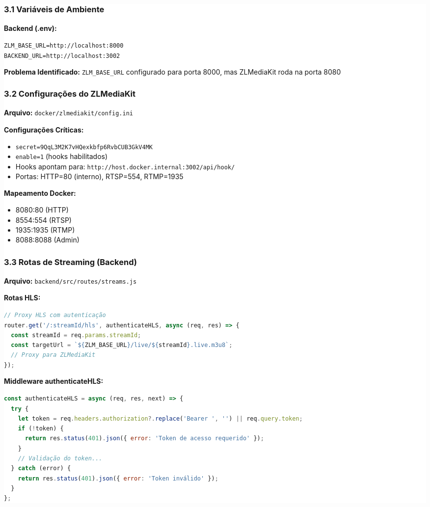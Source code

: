 ### 3.1 Variáveis de Ambiente

**Backend (.env):**
```env
ZLM_BASE_URL=http://localhost:8000
BACKEND_URL=http://localhost:3002
```

**Problema Identificado:** `ZLM_BASE_URL` configurado para porta 8000, mas ZLMediaKit roda na porta 8080

### 3.2 Configurações do ZLMediaKit

**Arquivo:** `docker/zlmediakit/config.ini`

**Configurações Críticas:**
- `secret=9QqL3M2K7vHQexkbfp6RvbCUB3GkV4MK`
- `enable=1` (hooks habilitados)
- Hooks apontam para: `http://host.docker.internal:3002/api/hook/`
- Portas: HTTP=80 (interno), RTSP=554, RTMP=1935

**Mapeamento Docker:**
- 8080:80 (HTTP)
- 8554:554 (RTSP)
- 1935:1935 (RTMP)
- 8088:8088 (Admin)

### 3.3 Rotas de Streaming (Backend)

**Arquivo:** `backend/src/routes/streams.js`

**Rotas HLS:**
```javascript
// Proxy HLS com autenticação
router.get('/:streamId/hls', authenticateHLS, async (req, res) => {
  const streamId = req.params.streamId;
  const targetUrl = `${ZLM_BASE_URL}/live/${streamId}.live.m3u8`;
  // Proxy para ZLMediaKit
});
```

**Middleware authenticateHLS:**
```javascript
const authenticateHLS = async (req, res, next) => {
  try {
    let token = req.headers.authorization?.replace('Bearer ', '') || req.query.token;
    if (!token) {
      return res.status(401).json({ error: 'Token de acesso requerido' });
    }
    // Validação do token...
  } catch (error) {
    return res.status(401).json({ error: 'Token inválido' });
  }
};
```
